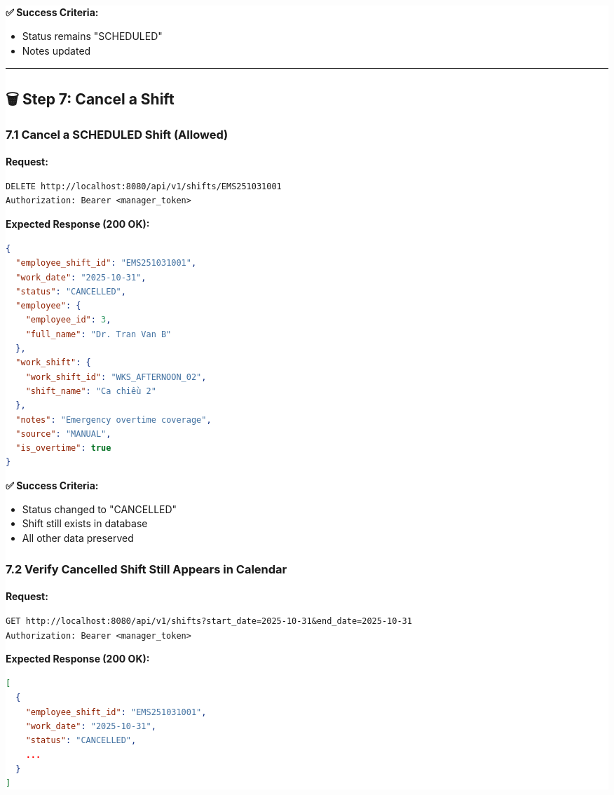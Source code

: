 **✅ Success Criteria:**
- Status remains "SCHEDULED"
- Notes updated

---

## 🗑️ Step 7: Cancel a Shift

### 7.1 Cancel a SCHEDULED Shift (Allowed)
**Request:**
```http
DELETE http://localhost:8080/api/v1/shifts/EMS251031001
Authorization: Bearer <manager_token>
```

**Expected Response (200 OK):**
```json
{
  "employee_shift_id": "EMS251031001",
  "work_date": "2025-10-31",
  "status": "CANCELLED",
  "employee": {
    "employee_id": 3,
    "full_name": "Dr. Tran Van B"
  },
  "work_shift": {
    "work_shift_id": "WKS_AFTERNOON_02",
    "shift_name": "Ca chiều 2"
  },
  "notes": "Emergency overtime coverage",
  "source": "MANUAL",
  "is_overtime": true
}
```

**✅ Success Criteria:**
- Status changed to "CANCELLED"
- Shift still exists in database
- All other data preserved

### 7.2 Verify Cancelled Shift Still Appears in Calendar
**Request:**
```http
GET http://localhost:8080/api/v1/shifts?start_date=2025-10-31&end_date=2025-10-31
Authorization: Bearer <manager_token>
```

**Expected Response (200 OK):**
```json
[
  {
    "employee_shift_id": "EMS251031001",
    "work_date": "2025-10-31",
    "status": "CANCELLED",
    ...
  }
]
```
